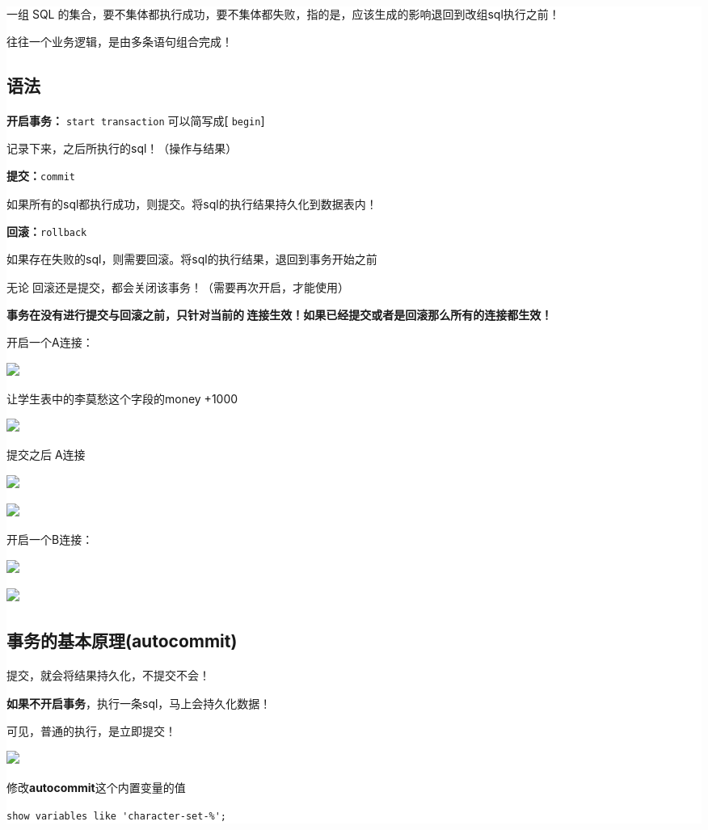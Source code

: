 一组 SQL 的集合，要不集体都执行成功，要不集体都失败，指的是，应该生成的影响退回到改组sql执行之前！

往往一个业务逻辑，是由多条语句组合完成！

## 语法

**开启事务：** `start transaction`   可以简写成\[ `begin`\]

记录下来，之后所执行的sql！（操作与结果）

**提交：**`commit`

如果所有的sql都执行成功，则提交。将sql的执行结果持久化到数据表内！

**回滚：**`rollback`

如果存在失败的sql，则需要回滚。将sql的执行结果，退回到事务开始之前

无论 回滚还是提交，都会关闭该事务！（需要再次开启，才能使用）

**事务在没有进行提交与回滚之前，只针对当前的 连接生效！如果已经提交或者是回滚那么所有的连接都生效！**

开启一个A连接：

![](1536906389_image5.png)

让学生表中的李莫愁这个字段的money +1000

![](1536906389_image6.png)

提交之后 A连接

![](1536906389_image7.png)

![](1536906389_image8.png)

开启一个B连接：

![](1536906389_image9.png)

![](1536906389_image10.png)

## 事务的基本原理(autocommit)



提交，就会将结果持久化，不提交不会！

**如果不开启事务**，执行一条sql，马上会持久化数据！

可见，普通的执行，是立即提交！

![](1536906389_image11.png)

修改**autocommit**这个内置变量的值

`show variables like 'character-set-%';`
